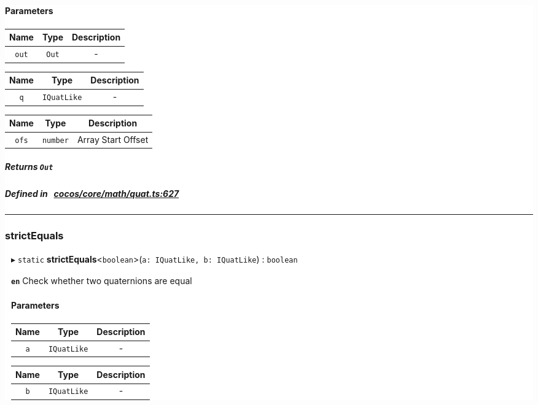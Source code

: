






#### Parameters

| Name | Type | Description |
| :------: | :------: | :------: |
| `out` | `Out` | - |

| Name | Type | Description |
| :------: | :------: | :------: |
| `q` | `IQuatLike` | - |

| Name | Type | Description |
| :------: | :------: | :------: |
| `ofs` | `number` | Array Start Offset  |



##### Returns `Out`




</div>

##### Defined in &nbsp;   [cocos/core/math/quat.ts:627](https://github.com/cocos-creator/engine/blob/c7bf6b8a9/cocos/core/math/quat.ts#L627)&nbsp;
___
### strictEquals
<div style="margin-left: 10px;">

▸ `static`  **strictEquals**<`boolean`\>(`a: IQuatLike, b: IQuatLike`) : `boolean`




**`en`** Check whether two quaternions are equal








#### Parameters

| Name | Type | Description |
| :------: | :------: | :------: |
| `a` | `IQuatLike` | - |

| Name | Type | Description |
| :------: | :------: | :------: |
| `b` | `IQuatLike` | - |
